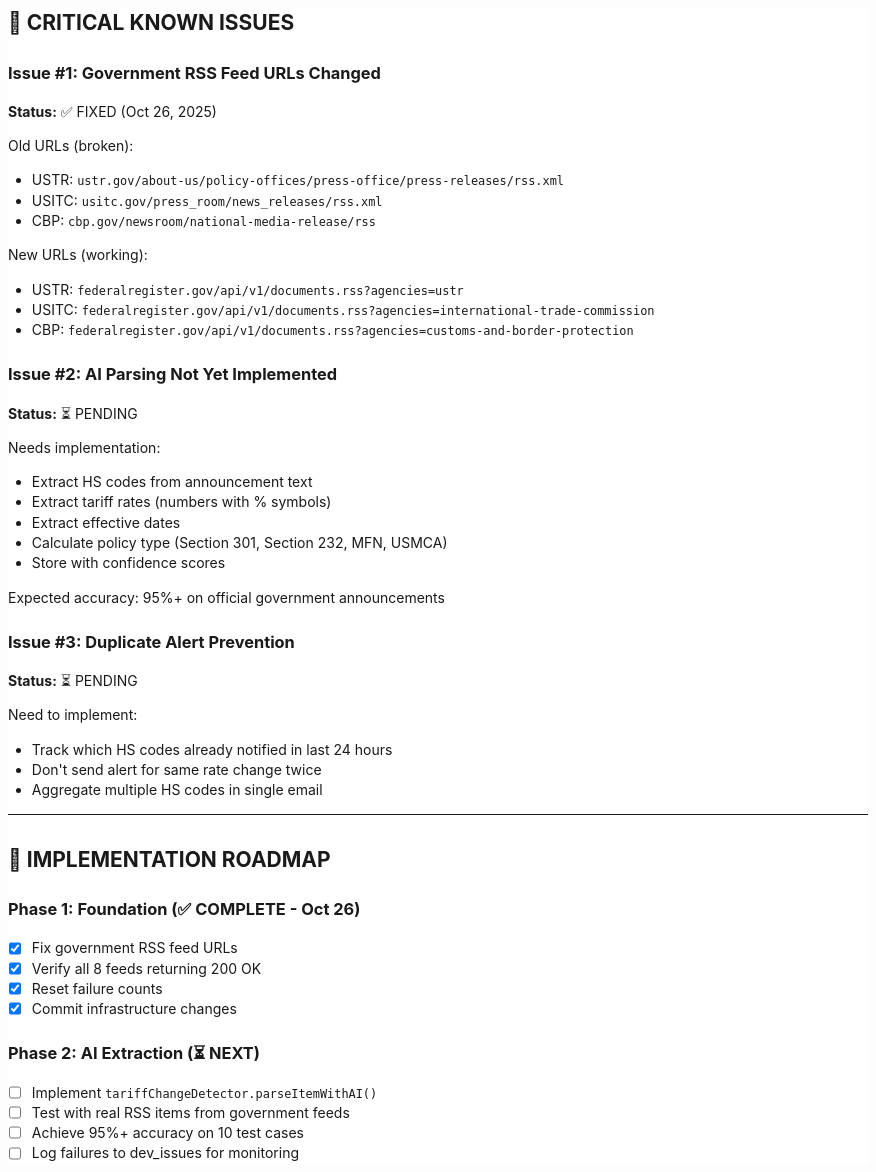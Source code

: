 
## 🚨 CRITICAL KNOWN ISSUES

### Issue #1: Government RSS Feed URLs Changed
**Status:** ✅ FIXED (Oct 26, 2025)

Old URLs (broken):
- USTR: `ustr.gov/about-us/policy-offices/press-office/press-releases/rss.xml`
- USITC: `usitc.gov/press_room/news_releases/rss.xml`
- CBP: `cbp.gov/newsroom/national-media-release/rss`

New URLs (working):
- USTR: `federalregister.gov/api/v1/documents.rss?agencies=ustr`
- USITC: `federalregister.gov/api/v1/documents.rss?agencies=international-trade-commission`
- CBP: `federalregister.gov/api/v1/documents.rss?agencies=customs-and-border-protection`

### Issue #2: AI Parsing Not Yet Implemented
**Status:** ⏳ PENDING

Needs implementation:
- Extract HS codes from announcement text
- Extract tariff rates (numbers with % symbols)
- Extract effective dates
- Calculate policy type (Section 301, Section 232, MFN, USMCA)
- Store with confidence scores

Expected accuracy: 95%+ on official government announcements

### Issue #3: Duplicate Alert Prevention
**Status:** ⏳ PENDING

Need to implement:
- Track which HS codes already notified in last 24 hours
- Don't send alert for same rate change twice
- Aggregate multiple HS codes in single email

---

## 🔧 IMPLEMENTATION ROADMAP

### Phase 1: Foundation (✅ COMPLETE - Oct 26)
- [x] Fix government RSS feed URLs
- [x] Verify all 8 feeds returning 200 OK
- [x] Reset failure counts
- [x] Commit infrastructure changes

### Phase 2: AI Extraction (⏳ NEXT)
- [ ] Implement `tariffChangeDetector.parseItemWithAI()`
- [ ] Test with real RSS items from government feeds
- [ ] Achieve 95%+ accuracy on 10 test cases
- [ ] Log failures to dev_issues for monitoring
